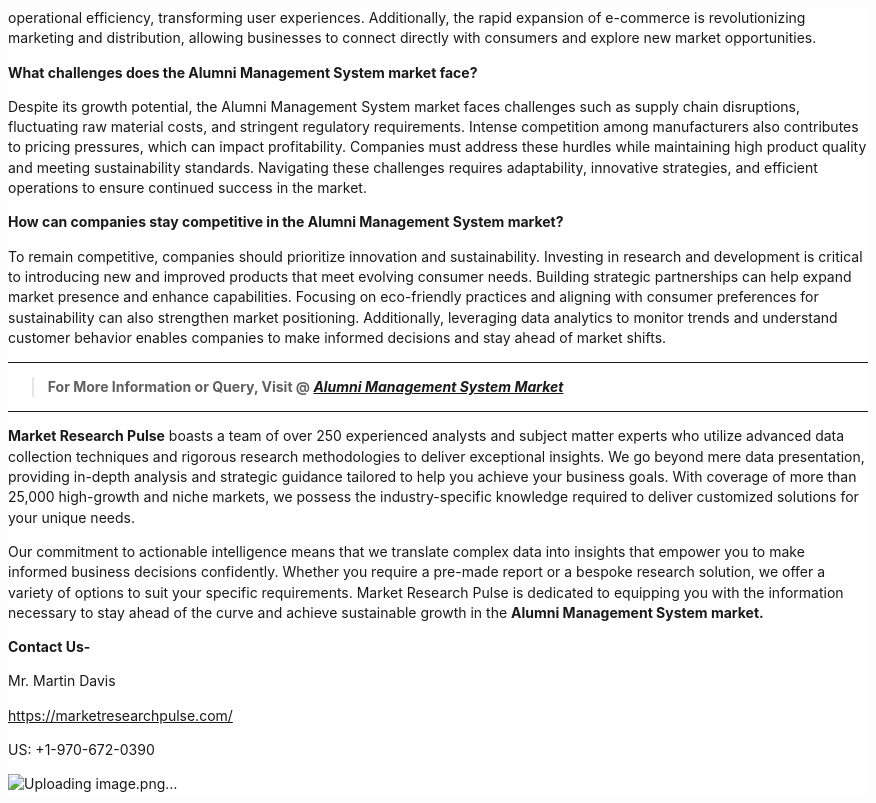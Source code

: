 operational efficiency, transforming user experiences. Additionally, the rapid expansion of e-commerce is revolutionizing marketing and distribution, allowing businesses to connect directly with consumers and explore new market opportunities.</p><p><strong>What challenges does the Alumni Management System market face?</strong></p><p>Despite its growth potential, the Alumni Management System market faces challenges such as supply chain disruptions, fluctuating raw material costs, and stringent regulatory requirements. Intense competition among manufacturers also contributes to pricing pressures, which can impact profitability. Companies must address these hurdles while maintaining high product quality and meeting sustainability standards. Navigating these challenges requires adaptability, innovative strategies, and efficient operations to ensure continued success in the market.</p><p><strong>How can companies stay competitive in the Alumni Management System market?</strong></p><p>To remain competitive, companies should prioritize innovation and sustainability. Investing in research and development is critical to introducing new and improved products that meet evolving consumer needs. Building strategic partnerships can help expand market presence and enhance capabilities. Focusing on eco-friendly practices and aligning with consumer preferences for sustainability can also strengthen market positioning. Additionally, leveraging data analytics to monitor trends and understand customer behavior enables companies to make informed decisions and stay ahead of market shifts.</p><hr /><blockquote><p><strong>For More Information or Query, Visit @&nbsp;<em><a href="https://marketresearchpulse.com/report/84512/alumni-management-system-market?utm_source=Linkedin&utm_medium=0114">Alumni Management System Market</a></em></strong></p></blockquote><hr /><p><strong>Market Research Pulse</strong> boasts a team of over 250 experienced analysts and subject matter experts who utilize advanced data collection techniques and rigorous research methodologies to deliver exceptional insights. We go beyond mere data presentation, providing in-depth analysis and strategic guidance tailored to help you achieve your business goals. With coverage of more than 25,000 high-growth and niche markets, we possess the industry-specific knowledge required to deliver customized solutions for your unique needs.</p><p>Our commitment to actionable intelligence means that we translate complex data into insights that empower you to make informed business decisions confidently. Whether you require a pre-made report or a bespoke research solution, we offer a variety of options to suit your specific requirements. Market Research Pulse is dedicated to equipping you with the information necessary to stay ahead of the curve and achieve sustainable growth in the <strong>Alumni Management System market.</strong></p><p><strong>Contact Us-</strong></p><p>Mr. Martin Davis</p><p>https://marketresearchpulse.com/</p><p>US: +1-970-672-0390</p>
![Uploading image.png…]()
